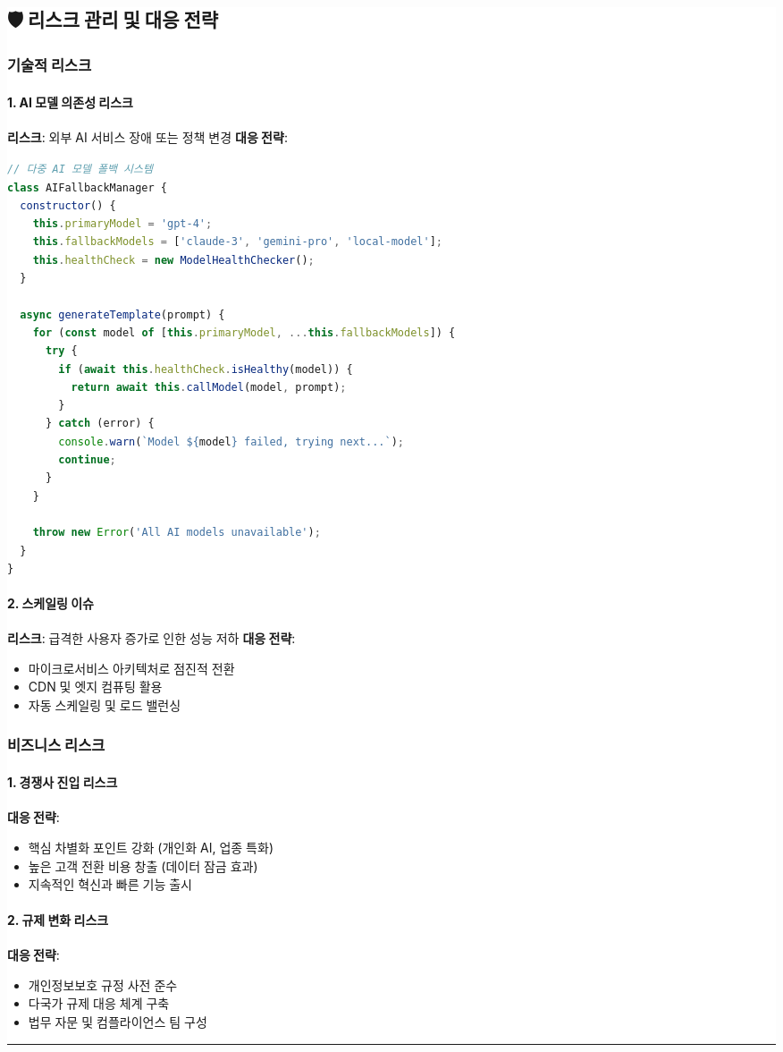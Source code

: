 
## 🛡️ 리스크 관리 및 대응 전략

### 기술적 리스크

#### 1. AI 모델 의존성 리스크
**리스크**: 외부 AI 서비스 장애 또는 정책 변경
**대응 전략**:
```javascript
// 다중 AI 모델 폴백 시스템
class AIFallbackManager {
  constructor() {
    this.primaryModel = 'gpt-4';
    this.fallbackModels = ['claude-3', 'gemini-pro', 'local-model'];
    this.healthCheck = new ModelHealthChecker();
  }

  async generateTemplate(prompt) {
    for (const model of [this.primaryModel, ...this.fallbackModels]) {
      try {
        if (await this.healthCheck.isHealthy(model)) {
          return await this.callModel(model, prompt);
        }
      } catch (error) {
        console.warn(`Model ${model} failed, trying next...`);
        continue;
      }
    }

    throw new Error('All AI models unavailable');
  }
}
```

#### 2. 스케일링 이슈
**리스크**: 급격한 사용자 증가로 인한 성능 저하
**대응 전략**:
- 마이크로서비스 아키텍처로 점진적 전환
- CDN 및 엣지 컴퓨팅 활용
- 자동 스케일링 및 로드 밸런싱

### 비즈니스 리스크

#### 1. 경쟁사 진입 리스크
**대응 전략**:
- 핵심 차별화 포인트 강화 (개인화 AI, 업종 특화)
- 높은 고객 전환 비용 창출 (데이터 잠금 효과)
- 지속적인 혁신과 빠른 기능 출시

#### 2. 규제 변화 리스크
**대응 전략**:
- 개인정보보호 규정 사전 준수
- 다국가 규제 대응 체계 구축
- 법무 자문 및 컴플라이언스 팀 구성

---